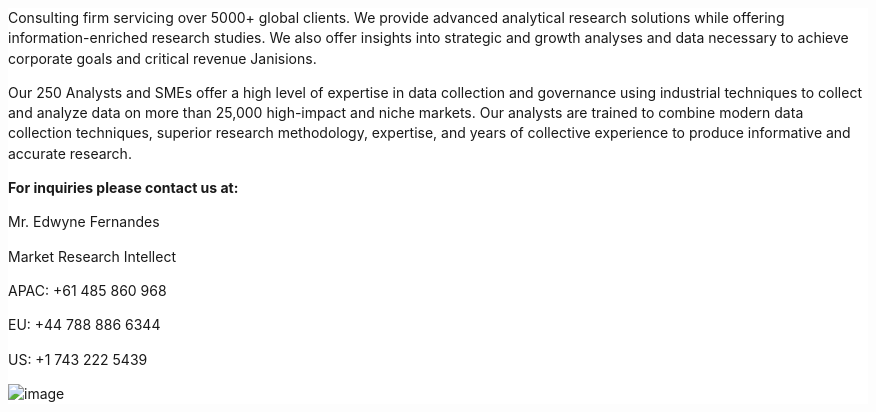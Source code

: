 Consulting firm servicing over 5000+ global clients. We provide advanced analytical research solutions while offering information-enriched research studies.&nbsp;</span>We also offer insights into strategic and growth analyses and data necessary to achieve corporate goals and critical revenue Janisions.</p><p><span class="">Our 250 Analysts and SMEs offer a high level of expertise in data collection and governance using industrial techniques to collect and analyze data on more than 25,000 high-impact and niche markets. Our analysts are trained to combine modern data collection techniques, superior research methodology, expertise, and years of collective experience to produce informative and accurate research.</span></p><p><strong>For inquiries please contact us at:</strong></p><p>Mr. Edwyne Fernandes</p><p>Market Research Intellect</p><p>APAC: +61 485 860 968</p><p>EU: +44 788 886 6344</p><p>US: +1 743 222 5439</p>
![image](https://github.com/user-attachments/assets/43fd1c3e-aab1-4241-867c-bf9e9ef4cb5c)
